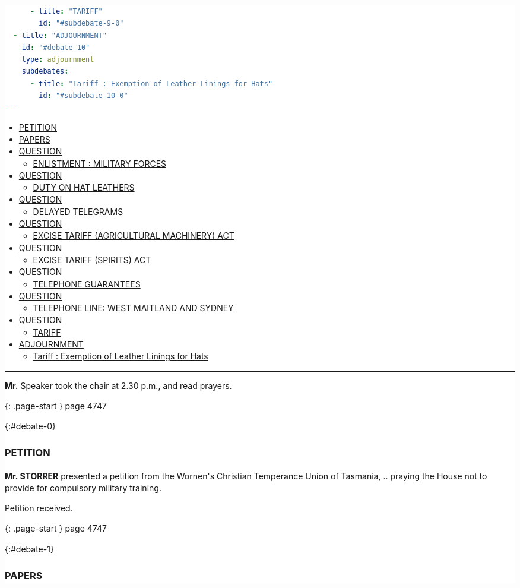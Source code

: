 ```yaml
      - title: "TARIFF"
        id: "#subdebate-9-0"
  - title: "ADJOURNMENT"
    id: "#debate-10"
    type: adjournment
    subdebates:
      - title: "Tariff : Exemption of Leather Linings for Hats"
        id: "#subdebate-10-0"
---
```


* [PETITION](#debate-0)
* [PAPERS](#debate-1)
* [QUESTION](#debate-2)
    * [ENLISTMENT : MILITARY FORCES](#subdebate-2-0)
* [QUESTION](#debate-3)
    * [DUTY ON HAT LEATHERS](#subdebate-3-0)
* [QUESTION](#debate-4)
    * [DELAYED TELEGRAMS](#subdebate-4-0)
* [QUESTION](#debate-5)
    * [EXCISE TARIFF (AGRICULTURAL  MACHINERY) ACT](#subdebate-5-0)
* [QUESTION](#debate-6)
    * [EXCISE TARIFF (SPIRITS) ACT](#subdebate-6-0)
* [QUESTION](#debate-7)
    * [TELEPHONE GUARANTEES](#subdebate-7-0)
* [QUESTION](#debate-8)
    * [TELEPHONE LINE: WEST MAITLAND AND SYDNEY](#subdebate-8-0)
* [QUESTION](#debate-9)
    * [TARIFF](#subdebate-9-0)
* [ADJOURNMENT](#debate-10)
    * [Tariff : Exemption of Leather Linings for Hats](#subdebate-10-0)


----


 **Mr.** Speaker  took the chair at 2.30 p.m., and read prayers. 

{: .page-start }
page 4747

{:#debate-0}
### PETITION


 **Mr. STORRER** presented a petition from the Wornen's Christian Temperance Union of Tasmania, .. praying the House not to provide for compulsory military training. 

Petition received. 

{: .page-start }
page 4747

{:#debate-1}
### PAPERS
